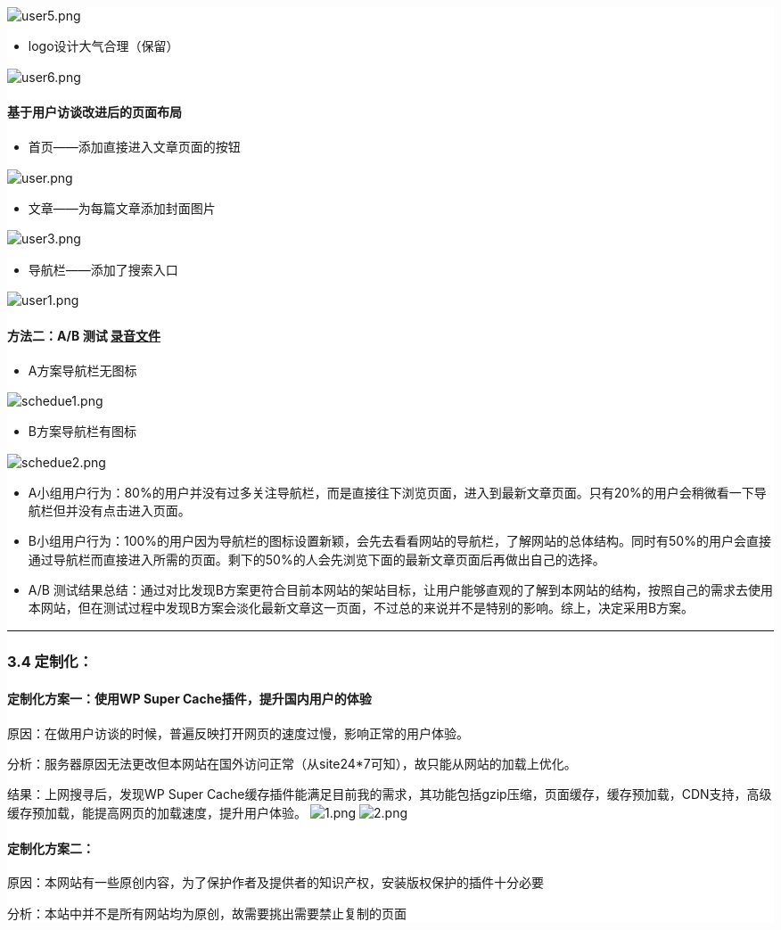 ![user5.png](https://raw.githubusercontent.com/LUOJIHAO/web-operation/master/img/user5.png)

- logo设计大气合理（保留）

![user6.png](https://raw.githubusercontent.com/LUOJIHAO/web-operation/master/img/user6.png)

#### 基于用户访谈改进后的页面布局
- 首页——添加直接进入文章页面的按钮

![user.png](https://raw.githubusercontent.com/LUOJIHAO/web-operation/master/img/user%20(1).png)

- 文章——为每篇文章添加封面图片

![user3.png](https://raw.githubusercontent.com/LUOJIHAO/web-operation/master/img/user3.png)

- 导航栏——添加了搜索入口

![user1.png](https://raw.githubusercontent.com/LUOJIHAO/web-operation/master/img/user1%20(1).png)

#### 方法二：A/B 测试 [录音文件](https://github.com/LUOJIHAO/web-operation/tree/master/%E5%BD%95%E9%9F%B3%E6%96%87%E4%BB%B6/AB%E6%B5%8B%E8%AF%95)
- A方案导航栏无图标

![schedue1.png](https://raw.githubusercontent.com/LUOJIHAO/web-operation/master/img/schedue1.png)
- B方案导航栏有图标

![schedue2.png](https://raw.githubusercontent.com/LUOJIHAO/web-operation/master/img/schedue2.png)
- A小组用户行为：80%的用户并没有过多关注导航栏，而是直接往下浏览页面，进入到最新文章页面。只有20%的用户会稍微看一下导航栏但并没有点击进入页面。

- B小组用户行为：100%的用户因为导航栏的图标设置新颖，会先去看看网站的导航栏，了解网站的总体结构。同时有50%的用户会直接通过导航栏而直接进入所需的页面。剩下的50%的人会先浏览下面的最新文章页面后再做出自己的选择。

- A/B 测试结果总结：通过对比发现B方案更符合目前本网站的架站目标，让用户能够直观的了解到本网站的结构，按照自己的需求去使用本网站，但在测试过程中发现B方案会淡化最新文章这一页面，不过总的来说并不是特别的影响。综上，决定采用B方案。


---

### 3.4 定制化：
#### 定制化方案一：使用WP Super Cache插件，提升国内用户的体验
原因：在做用户访谈的时候，普遍反映打开网页的速度过慢，影响正常的用户体验。

分析：服务器原因无法更改但本网站在国外访问正常（从site24*7可知），故只能从网站的加载上优化。

结果：上网搜寻后，发现WP Super Cache缓存插件能满足目前我的需求，其功能包括gzip压缩，页面缓存，缓存预加载，CDN支持，高级缓存预加载，能提高网页的加载速度，提升用户体验。
![1.png](https://raw.githubusercontent.com/LUOJIHAO/web-operation/master/img/1.png)
![2.png](https://raw.githubusercontent.com/LUOJIHAO/web-operation/master/img/2.png)
#### 定制化方案二：
原因：本网站有一些原创内容，为了保护作者及提供者的知识产权，安装版权保护的插件十分必要

分析：本站中并不是所有网站均为原创，故需要挑出需要禁止复制的页面

